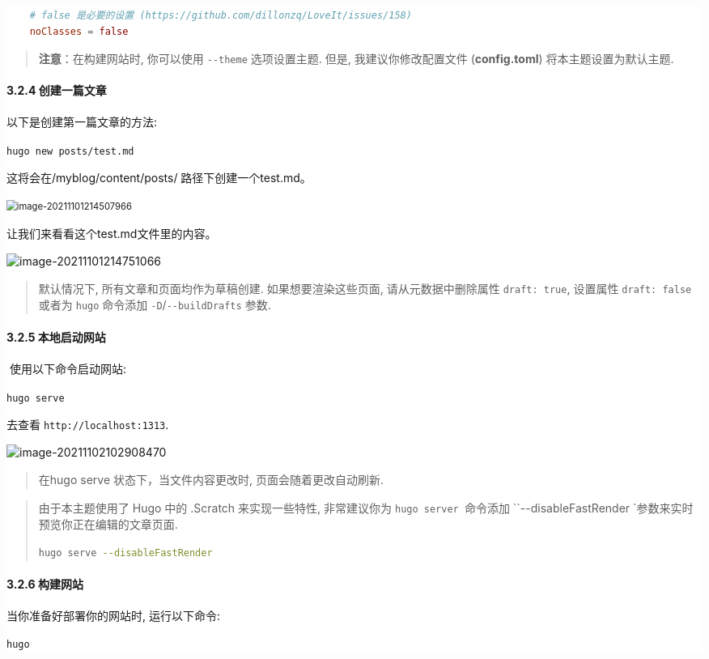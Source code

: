 ```toml
    # false 是必要的设置 (https://github.com/dillonzq/LoveIt/issues/158)
    noClasses = false

```

> **注意**：在构建网站时, 你可以使用 `--theme` 选项设置主题. 但是, 我建议你修改配置文件 (**config.toml**) 将本主题设置为默认主题.



#### 3.2.4 创建一篇文章

以下是创建第一篇文章的方法:

```bash
hugo new posts/test.md
```

这将会在/myblog/content/posts/ 路径下创建一个test.md。

<img src="https://gitee.com/lizilong1993/image/raw/master/202111012145017.png" alt="image-20211101214507966" style="zoom: 80%;" />

让我们来看看这个test.md文件里的内容。

![image-20211101214751066](https://gitee.com/lizilong1993/image/raw/master/202111012147108.png)

> 默认情况下, 所有文章和页面均作为草稿创建. 如果想要渲染这些页面, 请从元数据中删除属性 `draft: true`, 设置属性 `draft: false` 或者为 `hugo` 命令添加 `-D`/`--buildDrafts` 参数.

#### 3.2.5 本地启动网站

​       使用以下命令启动网站:

```bash
hugo serve
```

去查看 `http://localhost:1313`.

![image-20211102102908470](https://gitee.com/lizilong1993/image/raw/master/202111021029602.png)



> 在hugo serve 状态下，当文件内容更改时, 页面会随着更改自动刷新.

> 由于本主题使用了 Hugo 中的 .Scratch 来实现一些特性, 非常建议你为 `hugo server `命令添加 ``--disableFastRender `参数来实时预览你正在编辑的文章页面.
>
> ```bash
> hugo serve --disableFastRender
> ```
>
> 

#### 3.2.6 构建网站

当你准备好部署你的网站时, 运行以下命令:

```bash
hugo
```
